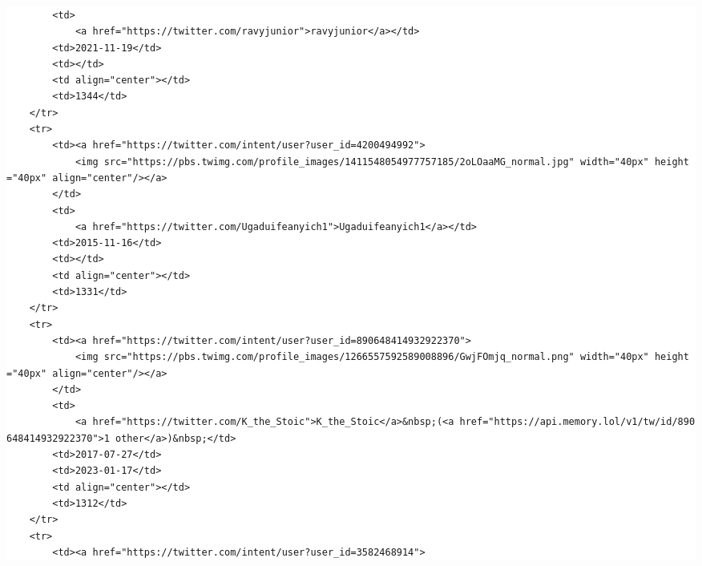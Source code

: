             <td>
                <a href="https://twitter.com/ravyjunior">ravyjunior</a></td>
            <td>2021-11-19</td>
            <td></td>
            <td align="center"></td>
            <td>1344</td>
        </tr>
        <tr>
            <td><a href="https://twitter.com/intent/user?user_id=4200494992">
                <img src="https://pbs.twimg.com/profile_images/1411548054977757185/2oLOaaMG_normal.jpg" width="40px" height="40px" align="center"/></a>
            </td>
            <td>
                <a href="https://twitter.com/Ugaduifeanyich1">Ugaduifeanyich1</a></td>
            <td>2015-11-16</td>
            <td></td>
            <td align="center"></td>
            <td>1331</td>
        </tr>
        <tr>
            <td><a href="https://twitter.com/intent/user?user_id=890648414932922370">
                <img src="https://pbs.twimg.com/profile_images/1266557592589008896/GwjFOmjq_normal.png" width="40px" height="40px" align="center"/></a>
            </td>
            <td>
                <a href="https://twitter.com/K_the_Stoic">K_the_Stoic</a>&nbsp;(<a href="https://api.memory.lol/v1/tw/id/890648414932922370">1 other</a>)&nbsp;</td>
            <td>2017-07-27</td>
            <td>2023-01-17</td>
            <td align="center"></td>
            <td>1312</td>
        </tr>
        <tr>
            <td><a href="https://twitter.com/intent/user?user_id=3582468914">
